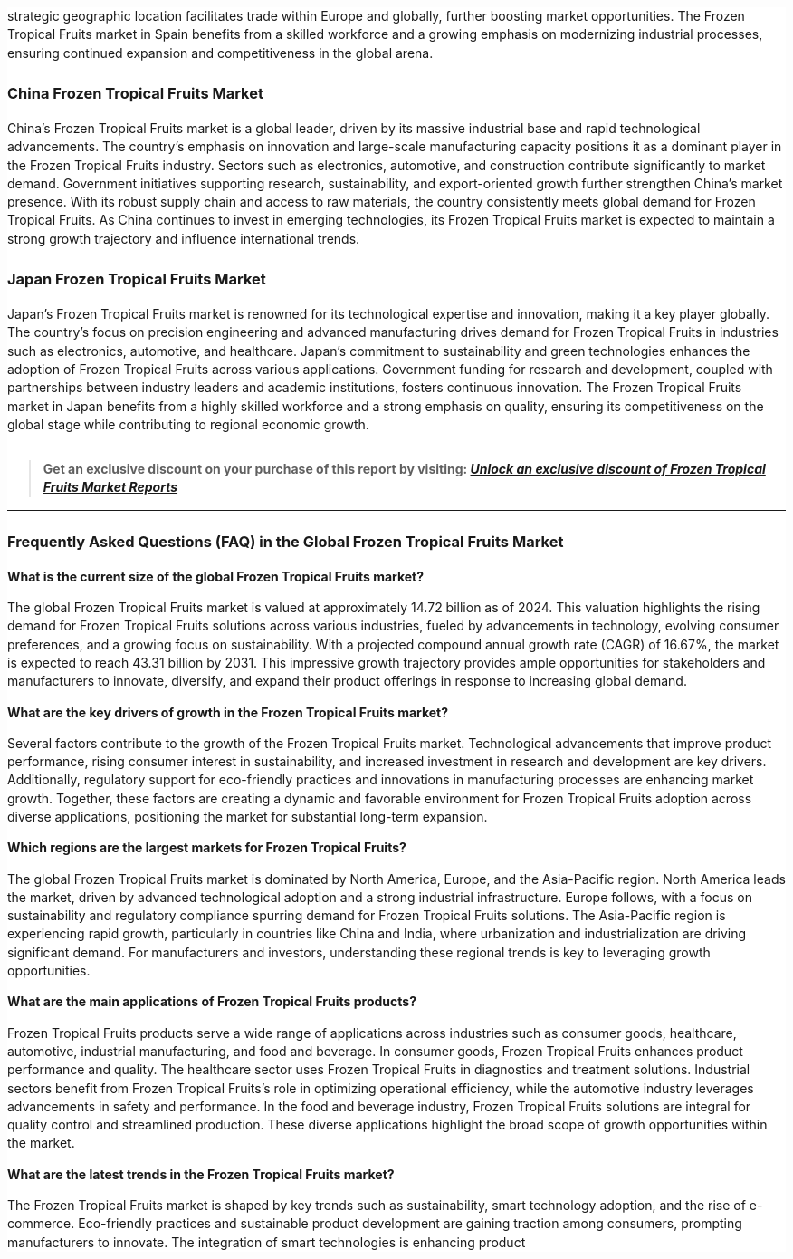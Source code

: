 strategic geographic location facilitates trade within Europe and globally, further boosting market opportunities. The Frozen Tropical Fruits market in Spain benefits from a skilled workforce and a growing emphasis on modernizing industrial processes, ensuring continued expansion and competitiveness in the global arena.</p><h3>China Frozen Tropical Fruits Market</h3><p>China&rsquo;s Frozen Tropical Fruits market is a global leader, driven by its massive industrial base and rapid technological advancements. The country&rsquo;s emphasis on innovation and large-scale manufacturing capacity positions it as a dominant player in the Frozen Tropical Fruits industry. Sectors such as electronics, automotive, and construction contribute significantly to market demand. Government initiatives supporting research, sustainability, and export-oriented growth further strengthen China&rsquo;s market presence. With its robust supply chain and access to raw materials, the country consistently meets global demand for Frozen Tropical Fruits. As China continues to invest in emerging technologies, its Frozen Tropical Fruits market is expected to maintain a strong growth trajectory and influence international trends.</p><h3>Japan Frozen Tropical Fruits Market</h3><p>Japan&rsquo;s Frozen Tropical Fruits market is renowned for its technological expertise and innovation, making it a key player globally. The country&rsquo;s focus on precision engineering and advanced manufacturing drives demand for Frozen Tropical Fruits in industries such as electronics, automotive, and healthcare. Japan&rsquo;s commitment to sustainability and green technologies enhances the adoption of Frozen Tropical Fruits across various applications. Government funding for research and development, coupled with partnerships between industry leaders and academic institutions, fosters continuous innovation. The Frozen Tropical Fruits market in Japan benefits from a highly skilled workforce and a strong emphasis on quality, ensuring its competitiveness on the global stage while contributing to regional economic growth.</p><hr /><blockquote><p><strong>Get an exclusive discount on your purchase of this report by visiting: <em><a href="://marketresearchpulse.com/ask-for-discount/40211?utm_source=Github&amp;utm_medium=0111">Unlock an exclusive discount of Frozen Tropical Fruits Market Reports</a></em>&nbsp;</strong></p></blockquote><hr /><h3>Frequently Asked Questions (FAQ) in the Global Frozen Tropical Fruits Market</h3><p><strong>What is the current size of the global Frozen Tropical Fruits market?</strong></p><p>The global Frozen Tropical Fruits market is valued at approximately 14.72 billion as of 2024. This valuation highlights the rising demand for Frozen Tropical Fruits solutions across various industries, fueled by advancements in technology, evolving consumer preferences, and a growing focus on sustainability. With a projected compound annual growth rate (CAGR) of 16.67%, the market is expected to reach 43.31 billion by 2031. This impressive growth trajectory provides ample opportunities for stakeholders and manufacturers to innovate, diversify, and expand their product offerings in response to increasing global demand.</p><p><strong>What are the key drivers of growth in the Frozen Tropical Fruits market?</strong></p><p>Several factors contribute to the growth of the Frozen Tropical Fruits market. Technological advancements that improve product performance, rising consumer interest in sustainability, and increased investment in research and development are key drivers. Additionally, regulatory support for eco-friendly practices and innovations in manufacturing processes are enhancing market growth. Together, these factors are creating a dynamic and favorable environment for Frozen Tropical Fruits adoption across diverse applications, positioning the market for substantial long-term expansion.</p><p><strong>Which regions are the largest markets for Frozen Tropical Fruits?</strong></p><p>The global Frozen Tropical Fruits market is dominated by North America, Europe, and the Asia-Pacific region. North America leads the market, driven by advanced technological adoption and a strong industrial infrastructure. Europe follows, with a focus on sustainability and regulatory compliance spurring demand for Frozen Tropical Fruits solutions. The Asia-Pacific region is experiencing rapid growth, particularly in countries like China and India, where urbanization and industrialization are driving significant demand. For manufacturers and investors, understanding these regional trends is key to leveraging growth opportunities.</p><p><strong>What are the main applications of Frozen Tropical Fruits products?</strong></p><p>Frozen Tropical Fruits products serve a wide range of applications across industries such as consumer goods, healthcare, automotive, industrial manufacturing, and food and beverage. In consumer goods, Frozen Tropical Fruits enhances product performance and quality. The healthcare sector uses Frozen Tropical Fruits in diagnostics and treatment solutions. Industrial sectors benefit from Frozen Tropical Fruits&rsquo;s role in optimizing operational efficiency, while the automotive industry leverages advancements in safety and performance. In the food and beverage industry, Frozen Tropical Fruits solutions are integral for quality control and streamlined production. These diverse applications highlight the broad scope of growth opportunities within the market.</p><p><strong>What are the latest trends in the Frozen Tropical Fruits market?</strong></p><p>The Frozen Tropical Fruits market is shaped by key trends such as sustainability, smart technology adoption, and the rise of e-commerce. Eco-friendly practices and sustainable product development are gaining traction among consumers, prompting manufacturers to innovate. The integration of smart technologies is enhancing product